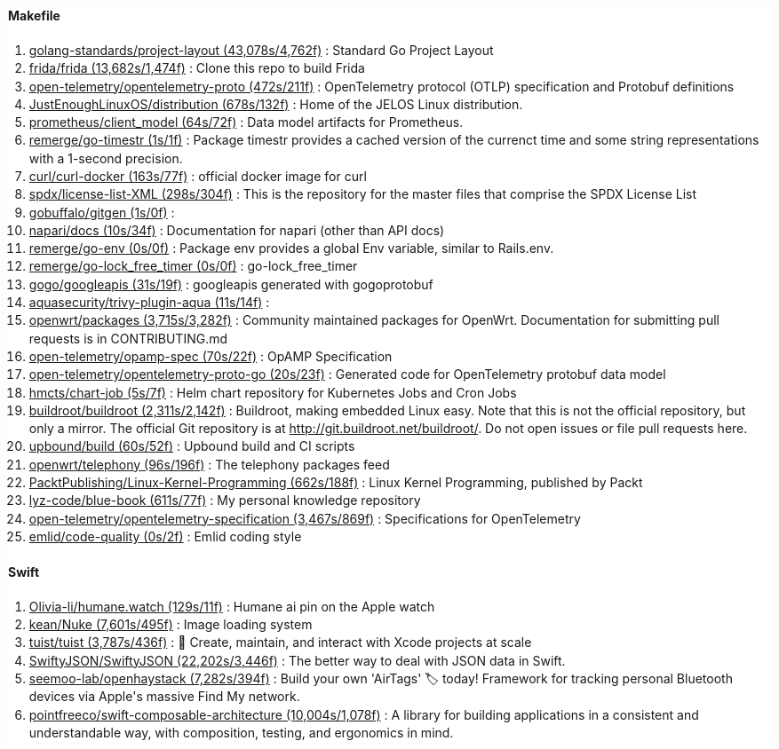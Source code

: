 #### Makefile
1. [golang-standards/project-layout (43,078s/4,762f)](https://github.com/golang-standards/project-layout) : Standard Go Project Layout
2. [frida/frida (13,682s/1,474f)](https://github.com/frida/frida) : Clone this repo to build Frida
3. [open-telemetry/opentelemetry-proto (472s/211f)](https://github.com/open-telemetry/opentelemetry-proto) : OpenTelemetry protocol (OTLP) specification and Protobuf definitions
4. [JustEnoughLinuxOS/distribution (678s/132f)](https://github.com/JustEnoughLinuxOS/distribution) : Home of the JELOS Linux distribution.
5. [prometheus/client_model (64s/72f)](https://github.com/prometheus/client_model) : Data model artifacts for Prometheus.
6. [remerge/go-timestr (1s/1f)](https://github.com/remerge/go-timestr) : Package timestr provides a cached version of the currenct time and some string representations with a 1-second precision.
7. [curl/curl-docker (163s/77f)](https://github.com/curl/curl-docker) : official docker image for curl
8. [spdx/license-list-XML (298s/304f)](https://github.com/spdx/license-list-XML) : This is the repository for the master files that comprise the SPDX License List
9. [gobuffalo/gitgen (1s/0f)](https://github.com/gobuffalo/gitgen) : 
10. [napari/docs (10s/34f)](https://github.com/napari/docs) : Documentation for napari (other than API docs)
11. [remerge/go-env (0s/0f)](https://github.com/remerge/go-env) : Package env provides a global Env variable, similar to Rails.env.
12. [remerge/go-lock_free_timer (0s/0f)](https://github.com/remerge/go-lock_free_timer) : go-lock_free_timer
13. [gogo/googleapis (31s/19f)](https://github.com/gogo/googleapis) : googleapis generated with gogoprotobuf
14. [aquasecurity/trivy-plugin-aqua (11s/14f)](https://github.com/aquasecurity/trivy-plugin-aqua) : 
15. [openwrt/packages (3,715s/3,282f)](https://github.com/openwrt/packages) : Community maintained packages for OpenWrt. Documentation for submitting pull requests is in CONTRIBUTING.md
16. [open-telemetry/opamp-spec (70s/22f)](https://github.com/open-telemetry/opamp-spec) : OpAMP Specification
17. [open-telemetry/opentelemetry-proto-go (20s/23f)](https://github.com/open-telemetry/opentelemetry-proto-go) : Generated code for OpenTelemetry protobuf data model
18. [hmcts/chart-job (5s/7f)](https://github.com/hmcts/chart-job) : Helm chart repository for Kubernetes Jobs and Cron Jobs
19. [buildroot/buildroot (2,311s/2,142f)](https://github.com/buildroot/buildroot) : Buildroot, making embedded Linux easy. Note that this is not the official repository, but only a mirror. The official Git repository is at http://git.buildroot.net/buildroot/. Do not open issues or file pull requests here.
20. [upbound/build (60s/52f)](https://github.com/upbound/build) : Upbound build and CI scripts
21. [openwrt/telephony (96s/196f)](https://github.com/openwrt/telephony) : The telephony packages feed
22. [PacktPublishing/Linux-Kernel-Programming (662s/188f)](https://github.com/PacktPublishing/Linux-Kernel-Programming) : Linux Kernel Programming, published by Packt
23. [lyz-code/blue-book (611s/77f)](https://github.com/lyz-code/blue-book) : My personal knowledge repository
24. [open-telemetry/opentelemetry-specification (3,467s/869f)](https://github.com/open-telemetry/opentelemetry-specification) : Specifications for OpenTelemetry
25. [emlid/code-quality (0s/2f)](https://github.com/emlid/code-quality) : Emlid coding style

#### Swift
1. [Olivia-li/humane.watch (129s/11f)](https://github.com/Olivia-li/humane.watch) : Humane ai pin on the Apple watch
2. [kean/Nuke (7,601s/495f)](https://github.com/kean/Nuke) : Image loading system
3. [tuist/tuist (3,787s/436f)](https://github.com/tuist/tuist) : 🚀 Create, maintain, and interact with Xcode projects at scale
4. [SwiftyJSON/SwiftyJSON (22,202s/3,446f)](https://github.com/SwiftyJSON/SwiftyJSON) : The better way to deal with JSON data in Swift.
5. [seemoo-lab/openhaystack (7,282s/394f)](https://github.com/seemoo-lab/openhaystack) : Build your own 'AirTags' 🏷 today! Framework for tracking personal Bluetooth devices via Apple's massive Find My network.
6. [pointfreeco/swift-composable-architecture (10,004s/1,078f)](https://github.com/pointfreeco/swift-composable-architecture) : A library for building applications in a consistent and understandable way, with composition, testing, and ergonomics in mind.